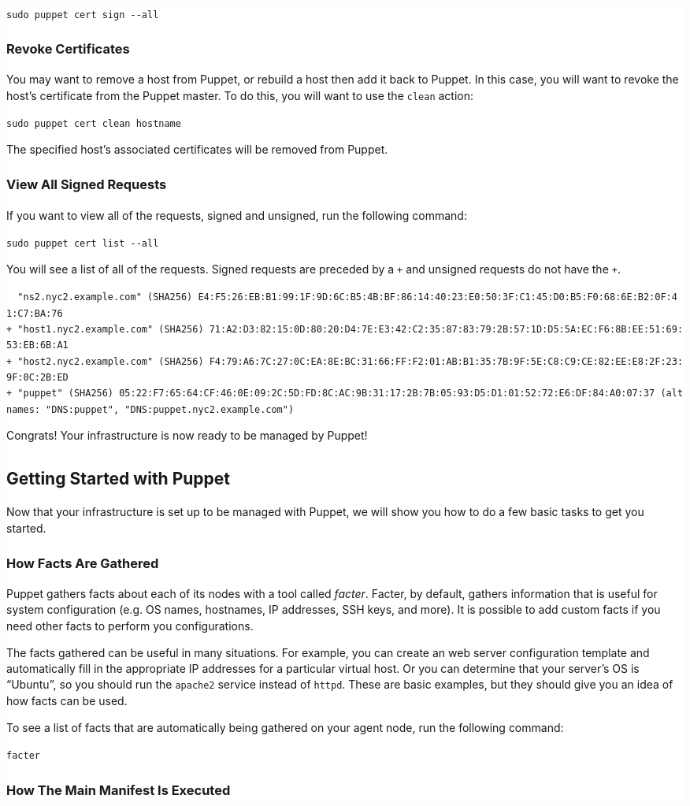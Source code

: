     sudo puppet cert sign --all

### Revoke Certificates

You may want to remove a host from Puppet, or rebuild a host then add it back to Puppet. In this case, you will want to revoke the host’s certificate from the Puppet master. To do this, you will want to use the `clean` action:

    sudo puppet cert clean hostname

The specified host’s associated certificates will be removed from Puppet.

### View All Signed Requests

If you want to view all of the requests, signed and unsigned, run the following command:

    sudo puppet cert list --all

You will see a list of all of the requests. Signed requests are preceded by a `+` and unsigned requests do not have the `+`.

      "ns2.nyc2.example.com" (SHA256) E4:F5:26:EB:B1:99:1F:9D:6C:B5:4B:BF:86:14:40:23:E0:50:3F:C1:45:D0:B5:F0:68:6E:B2:0F:41:C7:BA:76
    + "host1.nyc2.example.com" (SHA256) 71:A2:D3:82:15:0D:80:20:D4:7E:E3:42:C2:35:87:83:79:2B:57:1D:D5:5A:EC:F6:8B:EE:51:69:53:EB:6B:A1
    + "host2.nyc2.example.com" (SHA256) F4:79:A6:7C:27:0C:EA:8E:BC:31:66:FF:F2:01:AB:B1:35:7B:9F:5E:C8:C9:CE:82:EE:E8:2F:23:9F:0C:2B:ED
    + "puppet" (SHA256) 05:22:F7:65:64:CF:46:0E:09:2C:5D:FD:8C:AC:9B:31:17:2B:7B:05:93:D5:D1:01:52:72:E6:DF:84:A0:07:37 (alt names: "DNS:puppet", "DNS:puppet.nyc2.example.com")

Congrats! Your infrastructure is now ready to be managed by Puppet!

## Getting Started with Puppet

Now that your infrastructure is set up to be managed with Puppet, we will show you how to do a few basic tasks to get you started.

### How Facts Are Gathered

Puppet gathers facts about each of its nodes with a tool called _facter_. Facter, by default, gathers information that is useful for system configuration (e.g. OS names, hostnames, IP addresses, SSH keys, and more). It is possible to add custom facts if you need other facts to perform you configurations.

The facts gathered can be useful in many situations. For example, you can create an web server configuration template and automatically fill in the appropriate IP addresses for a particular virtual host. Or you can determine that your server’s OS is “Ubuntu”, so you should run the `apache2` service instead of `httpd`. These are basic examples, but they should give you an idea of how facts can be used.

To see a list of facts that are automatically being gathered on your agent node, run the following command:

    facter

### How The Main Manifest Is Executed
